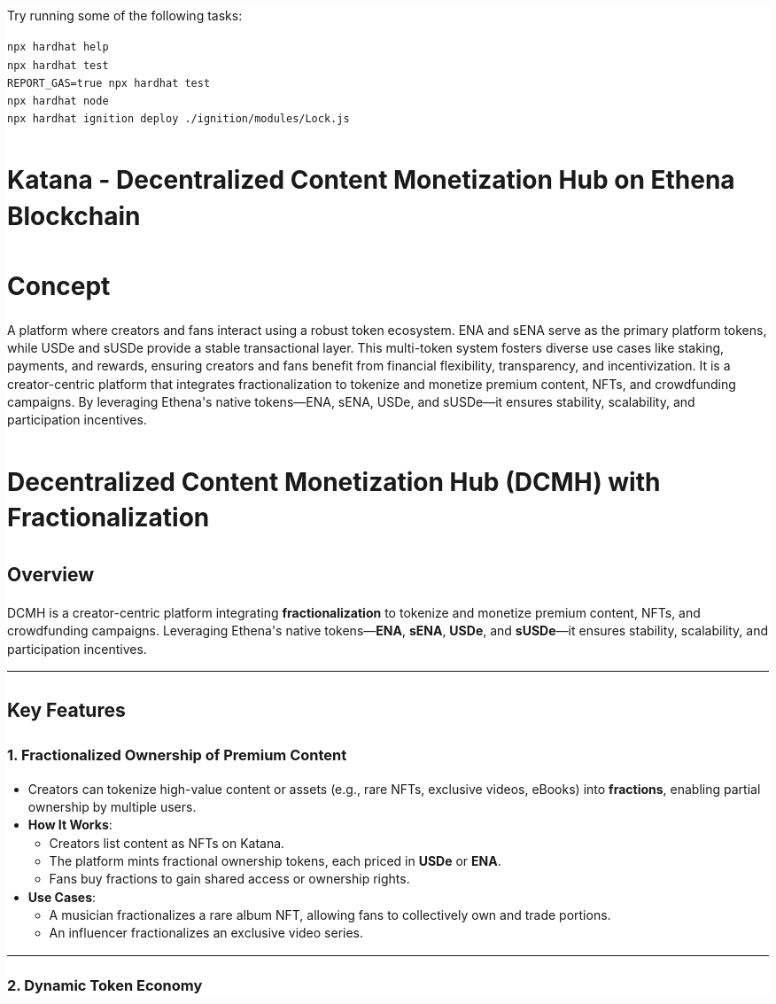 
Try running some of the following tasks:

```shell
npx hardhat help
npx hardhat test
REPORT_GAS=true npx hardhat test
npx hardhat node
npx hardhat ignition deploy ./ignition/modules/Lock.js
```
# Katana - Decentralized Content Monetization Hub on Ethena Blockchain
# Concept
A platform where creators and fans interact using a robust token ecosystem. ENA and sENA serve as the primary platform tokens, while USDe and sUSDe provide a stable transactional layer. This multi-token system fosters diverse use cases like staking, payments, and rewards, ensuring creators and fans benefit from financial flexibility, transparency, and incentivization.
It is a creator-centric platform that integrates fractionalization to tokenize and monetize premium content, NFTs, and crowdfunding campaigns. By leveraging Ethena's native tokens—ENA, sENA, USDe, and sUSDe—it ensures stability, scalability, and participation incentives.


# Decentralized Content Monetization Hub (DCMH) with Fractionalization

## Overview
DCMH is a creator-centric platform integrating **fractionalization** to tokenize and monetize premium content, NFTs, and crowdfunding campaigns. Leveraging Ethena's native tokens—**ENA**, **sENA**, **USDe**, and **sUSDe**—it ensures stability, scalability, and participation incentives.

---

## Key Features

### 1. Fractionalized Ownership of Premium Content
- Creators can tokenize high-value content or assets (e.g., rare NFTs, exclusive videos, eBooks) into **fractions**, enabling partial ownership by multiple users.
- **How It Works**:
  - Creators list content as NFTs on Katana.
  - The platform mints fractional ownership tokens, each priced in **USDe** or **ENA**.
  - Fans buy fractions to gain shared access or ownership rights.
- **Use Cases**:
  - A musician fractionalizes a rare album NFT, allowing fans to collectively own and trade portions.
  - An influencer fractionalizes an exclusive video series.

---

### 2. Dynamic Token Economy

